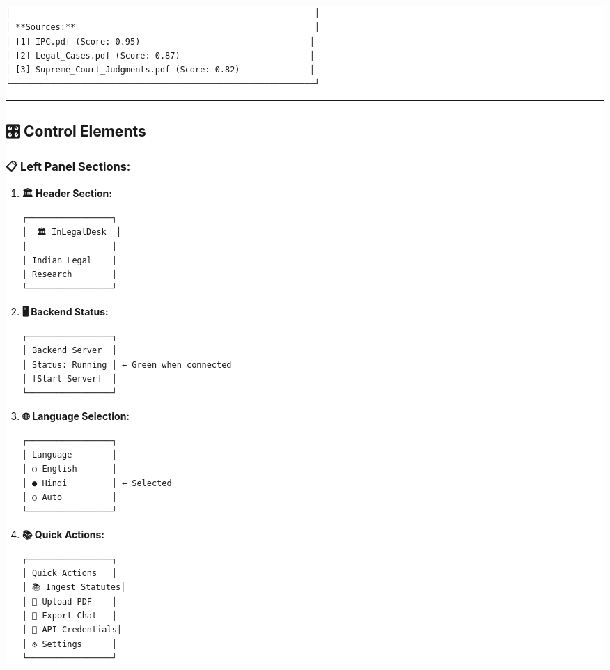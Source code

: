 ```
│                                                             │
│ **Sources:**                                                │
│ [1] IPC.pdf (Score: 0.95)                                  │
│ [2] Legal_Cases.pdf (Score: 0.87)                          │
│ [3] Supreme_Court_Judgments.pdf (Score: 0.82)              │
└─────────────────────────────────────────────────────────────┘
```

---

## 🎛️ **Control Elements**

### **📋 Left Panel Sections:**

1. **🏛️ Header Section:**
   ```
   ┌─────────────────┐
   │  🏛️ InLegalDesk  │
   │                 │
   │ Indian Legal    │
   │ Research        │
   └─────────────────┘
   ```

2. **🖥️ Backend Status:**
   ```
   ┌─────────────────┐
   │ Backend Server  │
   │ Status: Running │ ← Green when connected
   │ [Start Server]  │
   └─────────────────┘
   ```

3. **🌐 Language Selection:**
   ```
   ┌─────────────────┐
   │ Language        │
   │ ○ English       │
   │ ● Hindi         │ ← Selected
   │ ○ Auto          │
   └─────────────────┘
   ```

4. **📚 Quick Actions:**
   ```
   ┌─────────────────┐
   │ Quick Actions   │
   │ 📚 Ingest Statutes│
   │ 📄 Upload PDF    │
   │ 💾 Export Chat   │
   │ 🔑 API Credentials│
   │ ⚙️ Settings      │
   └─────────────────┘
   ```
